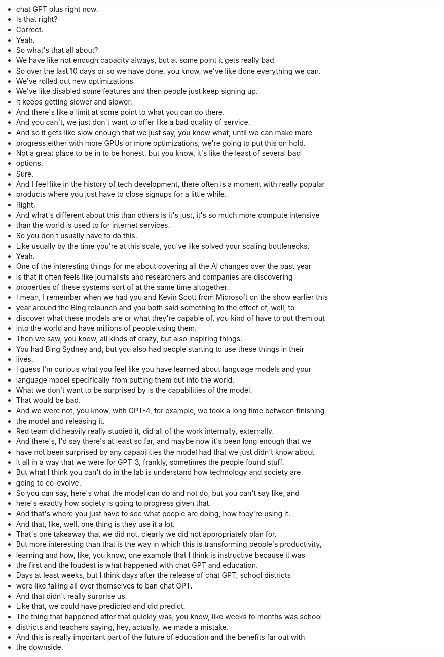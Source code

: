 *  chat GPT plus right now.
*  Is that right?
*  Correct.
*  Yeah.
*  So what's that all about?
*  We have like not enough capacity always, but at some point it gets really bad.
*  So over the last 10 days or so we have done, you know, we've like done everything we can.
*  We've rolled out new optimizations.
*  We've like disabled some features and then people just keep signing up.
*  It keeps getting slower and slower.
*  And there's like a limit at some point to what you can do there.
*  And you can't, we just don't want to offer like a bad quality of service.
*  And so it gets like slow enough that we just say, you know what, until we can make more
*  progress either with more GPUs or more optimizations, we're going to put this on hold.
*  Not a great place to be in to be honest, but you know, it's like the least of several bad
*  options.
*  Sure.
*  And I feel like in the history of tech development, there often is a moment with really popular
*  products where you just have to close signups for a little while.
*  Right.
*  And what's different about this than others is it's just, it's so much more compute intensive
*  than the world is used to for internet services.
*  So you don't usually have to do this.
*  Like usually by the time you're at this scale, you've like solved your scaling bottlenecks.
*  Yeah.
*  One of the interesting things for me about covering all the AI changes over the past year
*  is that it often feels like journalists and researchers and companies are discovering
*  properties of these systems sort of at the same time altogether.
*  I mean, I remember when we had you and Kevin Scott from Microsoft on the show earlier this
*  year around the Bing relaunch and you both said something to the effect of, well, to
*  discover what these models are or what they're capable of, you kind of have to put them out
*  into the world and have millions of people using them.
*  Then we saw, you know, all kinds of crazy, but also inspiring things.
*  You had Bing Sydney and, but you also had people starting to use these things in their
*  lives.
*  I guess I'm curious what you feel like you have learned about language models and your
*  language model specifically from putting them out into the world.
*  What we don't want to be surprised by is the capabilities of the model.
*  That would be bad.
*  And we were not, you know, with GPT-4, for example, we took a long time between finishing
*  the model and releasing it.
*  Red team did heavily really studied it, did all of the work internally, externally.
*  And there's, I'd say there's at least so far, and maybe now it's been long enough that we
*  have not been surprised by any capabilities the model had that we just didn't know about
*  it all in a way that we were for GPT-3, frankly, sometimes the people found stuff.
*  But what I think you can't do in the lab is understand how technology and society are
*  going to co-evolve.
*  So you can say, here's what the model can do and not do, but you can't say like, and
*  here's exactly how society is going to progress given that.
*  And that's where you just have to see what people are doing, how they're using it.
*  And that, like, well, one thing is they use it a lot.
*  That's one takeaway that we did not, clearly we did not appropriately plan for.
*  But more interesting than that is the way in which this is transforming people's productivity,
*  learning and how, like, you know, one example that I think is instructive because it was
*  the first and the loudest is what happened with chat GPT and education.
*  Days at least weeks, but I think days after the release of chat GPT, school districts
*  were like falling all over themselves to ban chat GPT.
*  And that didn't really surprise us.
*  Like that, we could have predicted and did predict.
*  The thing that happened after that quickly was, you know, like weeks to months was school
*  districts and teachers saying, hey, actually, we made a mistake.
*  And this is really important part of the future of education and the benefits far out with
*  the downside.